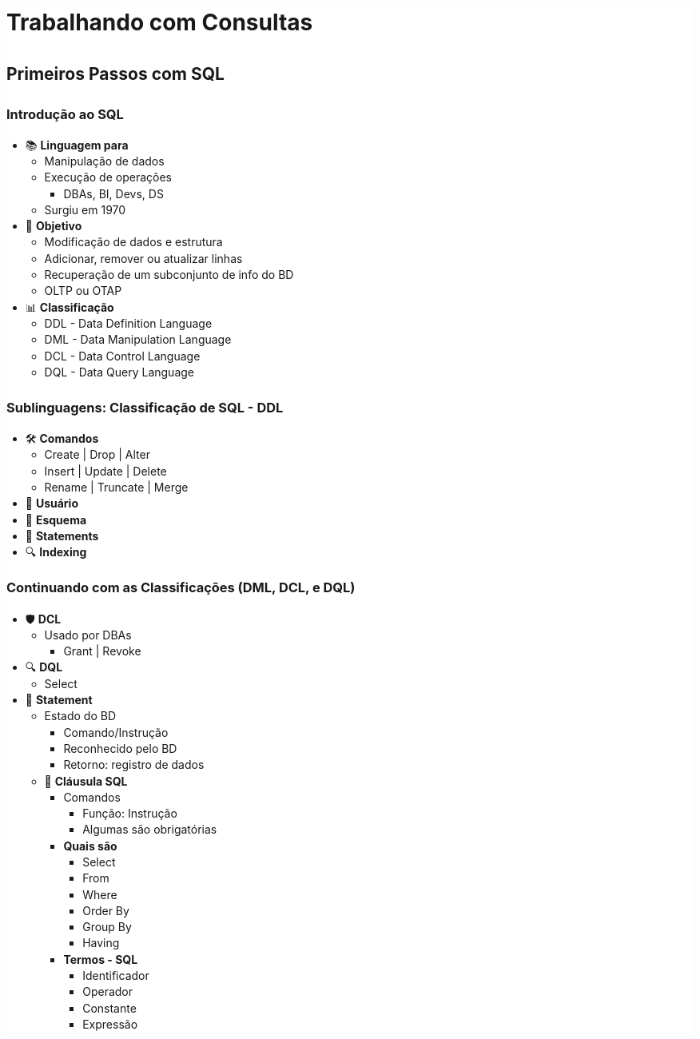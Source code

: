 # Trabalhando com Consultas

## Primeiros Passos com SQL
### Introdução ao SQL
- 📚 **Linguagem para**
    - Manipulação de dados
    - Execução de operações
        - DBAs, BI, Devs, DS
    - Surgiu em 1970
- 🎯 **Objetivo**
    - Modificação de dados e estrutura
    - Adicionar, remover ou atualizar linhas
    - Recuperação de um subconjunto de info do BD
    - OLTP ou OTAP
- 📊 **Classificação**
    - DDL - Data Definition Language
    - DML - Data Manipulation Language
    - DCL - Data Control Language
    - DQL - Data Query Language

### Sublinguagens: Classificação de SQL - DDL
- 🛠️ **Comandos**
    - Create | Drop | Alter
    - Insert | Update | Delete
    - Rename | Truncate | Merge
- 👤 **Usuário**
- 📐 **Esquema**
- 📄 **Statements**
- 🔍 **Indexing**

### Continuando com as Classificações (DML, DCL, e DQL)
- 🛡️ **DCL**
    - Usado por DBAs
        - Grant | Revoke
- 🔍 **DQL**
    - Select
- 📝 **Statement**
    - Estado do BD
        - Comando/Instrução
        - Reconhecido pelo BD
        - Retorno: registro de dados
    - 📜 **Cláusula SQL**
        - Comandos
            - Função: Instrução
            - Algumas são obrigatórias
        - **Quais são**
            - Select
            - From
            - Where
            - Order By
            - Group By
            - Having
        - **Termos - SQL**
            - Identificador
            - Operador
            - Constante
            - Expressão
